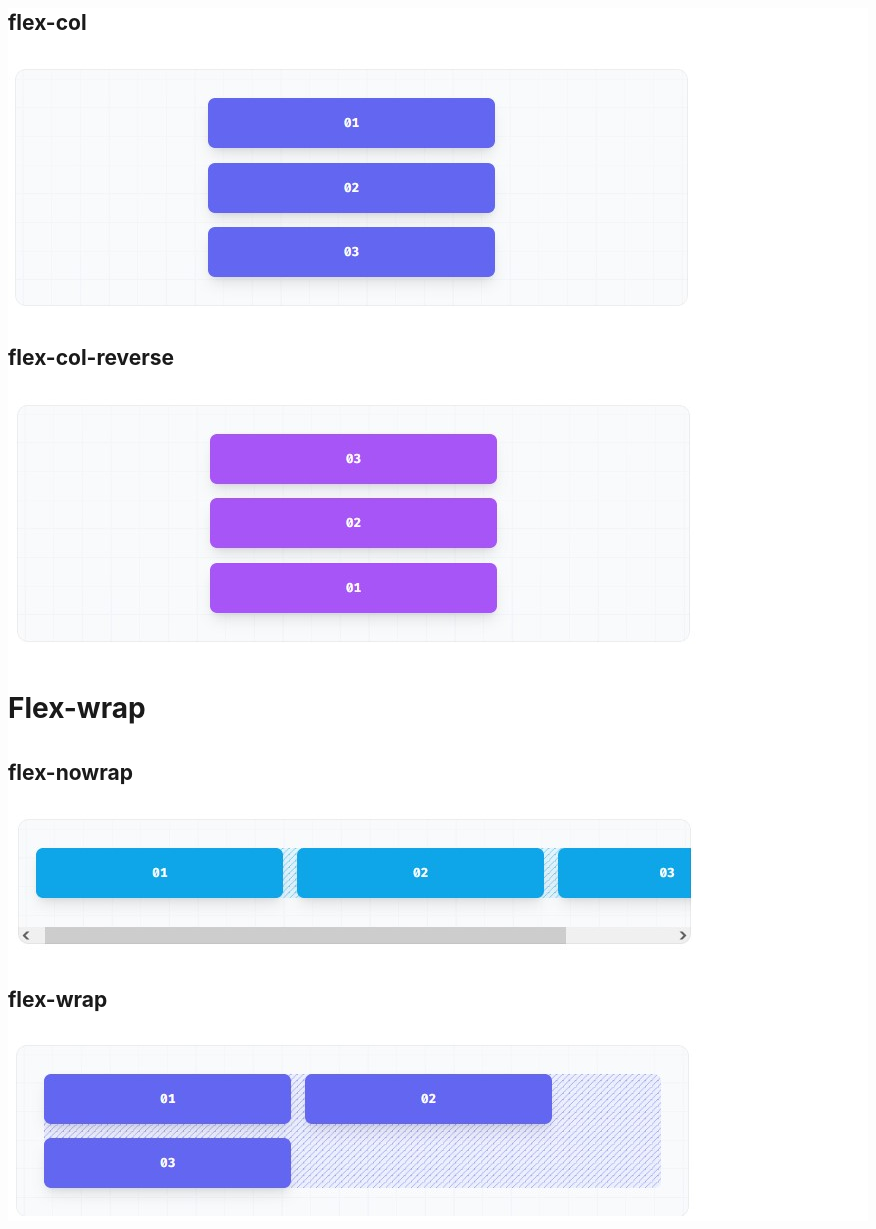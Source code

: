 ## flex-col	
<img src="./images/3.jpg" />

## flex-col-reverse
<img src="./images/4.jpg" />

# Flex-wrap
## flex-nowrap
<img src="./images/5.jpg" />

## flex-wrap
<img src="./images/6.jpg" />
